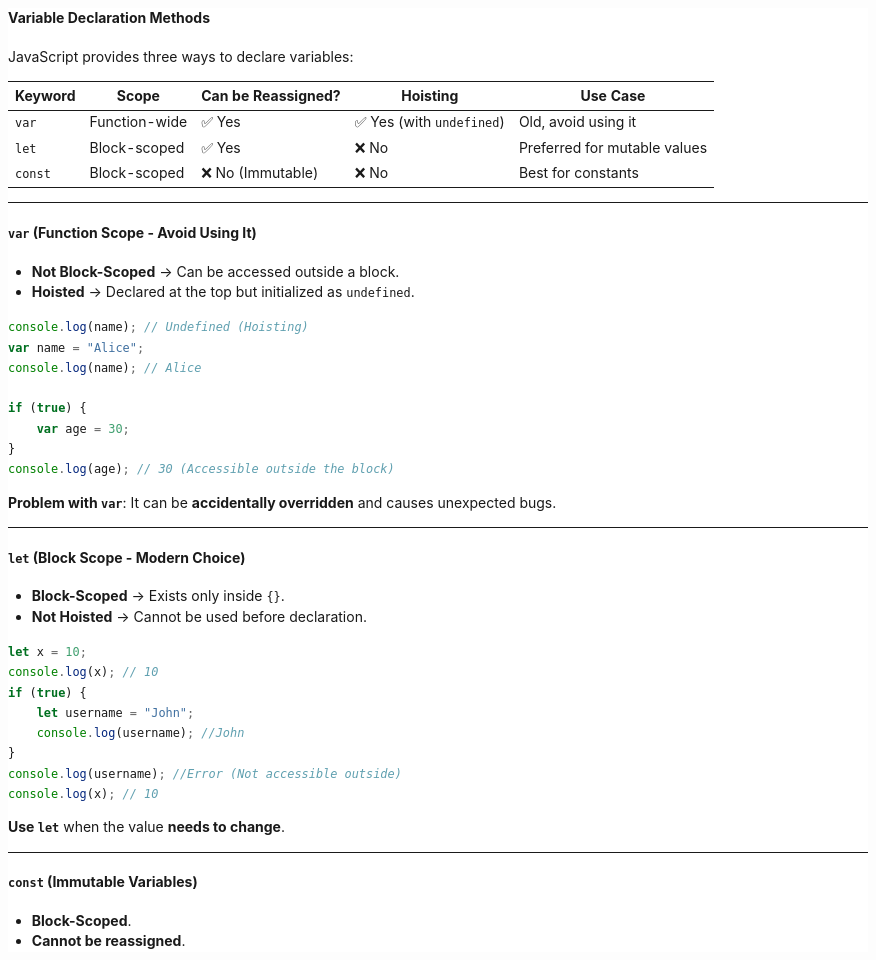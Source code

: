 #### **Variable Declaration Methods**  

JavaScript provides three ways to declare variables:  

| Keyword  | Scope         | Can be Reassigned? | Hoisting  | Use Case  |
|----------|--------------|--------------------|-----------|-----------|
| `var`    | Function-wide | ✅ Yes            | ✅ Yes (with `undefined`)  | Old, avoid using it |
| `let`    | Block-scoped | ✅ Yes            | ❌ No     | Preferred for mutable values |
| `const`  | Block-scoped | ❌ No (Immutable) | ❌ No     | Best for constants |

---

#### **`var` (Function Scope - Avoid Using It)**
- **Not Block-Scoped** → Can be accessed outside a block.
- **Hoisted** → Declared at the top but initialized as `undefined`.  

```js
console.log(name); // Undefined (Hoisting)
var name = "Alice";
console.log(name); // Alice

if (true) {
    var age = 30;
}
console.log(age); // 30 (Accessible outside the block)
```

**Problem with `var`**: It can be **accidentally overridden** and causes unexpected bugs.

---

#### **`let` (Block Scope - Modern Choice)**
- **Block-Scoped** → Exists only inside `{}`.
- **Not Hoisted** → Cannot be used before declaration.

```js
let x = 10;
console.log(x); // 10
if (true) {
    let username = "John";
    console.log(username); //John
}
console.log(username); //Error (Not accessible outside)
console.log(x); // 10
```

**Use `let`** when the value **needs to change**.

---

#### **`const` (Immutable Variables)**
- **Block-Scoped**.
- **Cannot be reassigned**.
